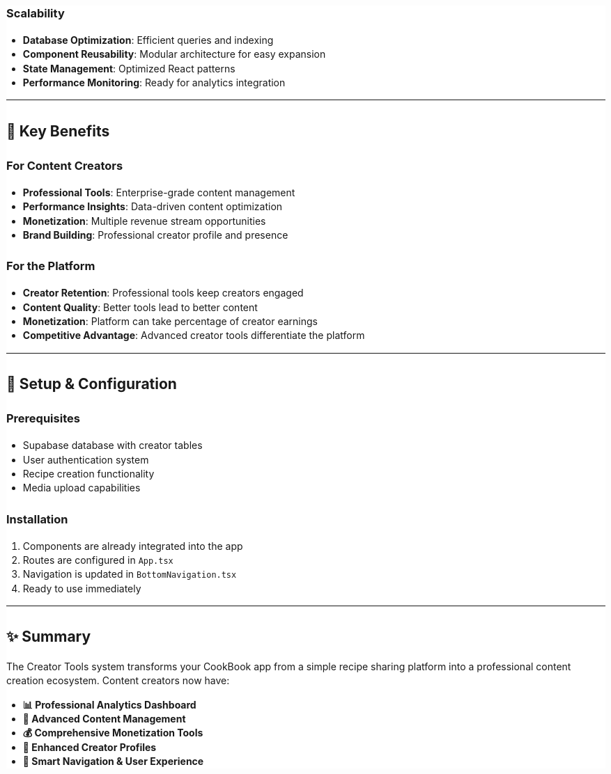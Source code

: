 ### **Scalability**
- **Database Optimization**: Efficient queries and indexing
- **Component Reusability**: Modular architecture for easy expansion
- **State Management**: Optimized React patterns
- **Performance Monitoring**: Ready for analytics integration

---

## **🎯 Key Benefits**

### **For Content Creators**
- **Professional Tools**: Enterprise-grade content management
- **Performance Insights**: Data-driven content optimization
- **Monetization**: Multiple revenue stream opportunities
- **Brand Building**: Professional creator profile and presence

### **For the Platform**
- **Creator Retention**: Professional tools keep creators engaged
- **Content Quality**: Better tools lead to better content
- **Monetization**: Platform can take percentage of creator earnings
- **Competitive Advantage**: Advanced creator tools differentiate the platform

---

## **🔧 Setup & Configuration**

### **Prerequisites**
- Supabase database with creator tables
- User authentication system
- Recipe creation functionality
- Media upload capabilities

### **Installation**
1. Components are already integrated into the app
2. Routes are configured in `App.tsx`
3. Navigation is updated in `BottomNavigation.tsx`
4. Ready to use immediately

---

## **✨ Summary**

The Creator Tools system transforms your CookBook app from a simple recipe sharing platform into a professional content creation ecosystem. Content creators now have:

- **📊 Professional Analytics Dashboard**
- **📱 Advanced Content Management**
- **💰 Comprehensive Monetization Tools**
- **👤 Enhanced Creator Profiles**
- **🧭 Smart Navigation & User Experience**
